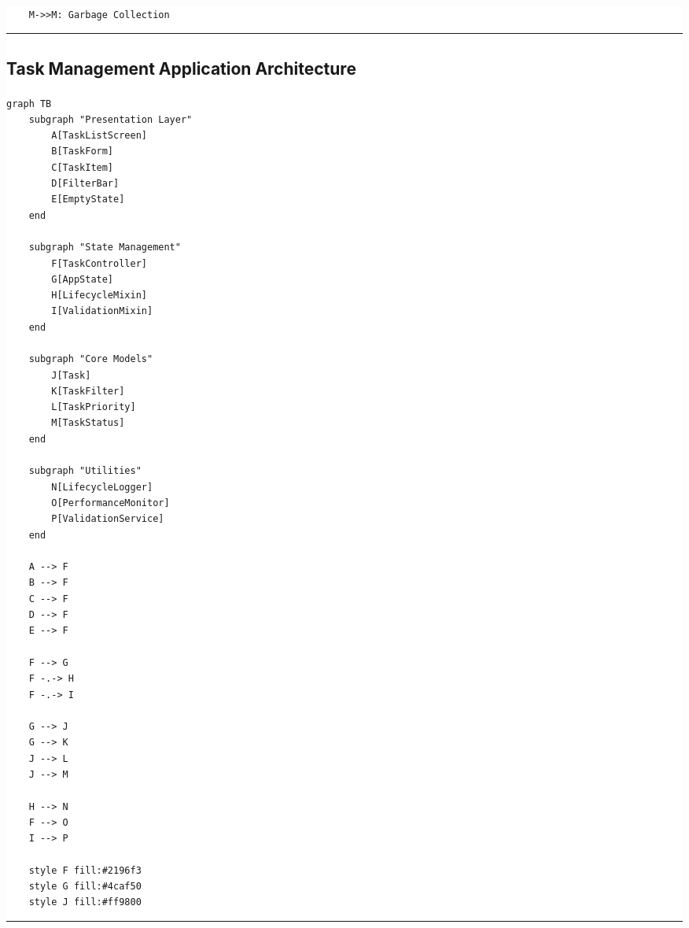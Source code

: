 ```mermaid
    M->>M: Garbage Collection
```

---

## **Task Management Application Architecture**

```mermaid
graph TB
    subgraph "Presentation Layer"
        A[TaskListScreen]
        B[TaskForm]
        C[TaskItem]
        D[FilterBar]
        E[EmptyState]
    end
    
    subgraph "State Management"
        F[TaskController]
        G[AppState]
        H[LifecycleMixin]
        I[ValidationMixin]
    end
    
    subgraph "Core Models"
        J[Task]
        K[TaskFilter]
        L[TaskPriority]
        M[TaskStatus]
    end
    
    subgraph "Utilities"
        N[LifecycleLogger]
        O[PerformanceMonitor]
        P[ValidationService]
    end
    
    A --> F
    B --> F
    C --> F
    D --> F
    E --> F
    
    F --> G
    F -.-> H
    F -.-> I
    
    G --> J
    G --> K
    J --> L
    J --> M
    
    H --> N
    F --> O
    I --> P
    
    style F fill:#2196f3
    style G fill:#4caf50
    style J fill:#ff9800
```

---